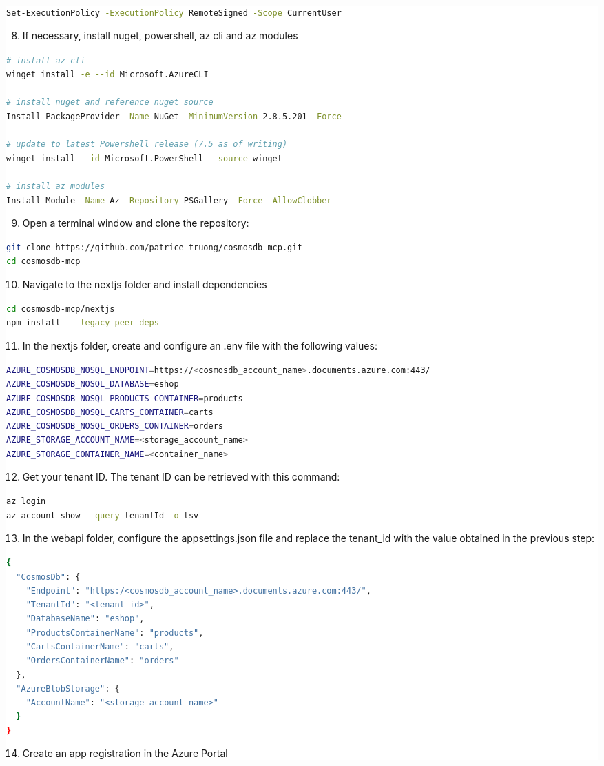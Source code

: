 ```sh
Set-ExecutionPolicy -ExecutionPolicy RemoteSigned -Scope CurrentUser
```

8. If necessary, install nuget, powershell, az cli and az modules

```sh
# install az cli
winget install -e --id Microsoft.AzureCLI

# install nuget and reference nuget source
Install-PackageProvider -Name NuGet -MinimumVersion 2.8.5.201 -Force

# update to latest Powershell release (7.5 as of writing)
winget install --id Microsoft.PowerShell --source winget

# install az modules
Install-Module -Name Az -Repository PSGallery -Force -AllowClobber
```

9. Open a terminal window and clone the repository:

```sh
git clone https://github.com/patrice-truong/cosmosdb-mcp.git
cd cosmosdb-mcp
```

10. Navigate to the nextjs folder and install dependencies

```sh
cd cosmosdb-mcp/nextjs
npm install  --legacy-peer-deps
```

11. In the nextjs folder, create and configure an .env file with the following values:

```sh
AZURE_COSMOSDB_NOSQL_ENDPOINT=https://<cosmosdb_account_name>.documents.azure.com:443/
AZURE_COSMOSDB_NOSQL_DATABASE=eshop
AZURE_COSMOSDB_NOSQL_PRODUCTS_CONTAINER=products
AZURE_COSMOSDB_NOSQL_CARTS_CONTAINER=carts
AZURE_COSMOSDB_NOSQL_ORDERS_CONTAINER=orders
AZURE_STORAGE_ACCOUNT_NAME=<storage_account_name>
AZURE_STORAGE_CONTAINER_NAME=<container_name>
```

12. Get your tenant ID. The tenant ID can be retrieved with this command:

```sh
az login
az account show --query tenantId -o tsv
```

13. In the webapi folder, configure the appsettings.json file and replace the tenant_id with the value obtained in the previous step:

```sh
{
  "CosmosDb": {
    "Endpoint": "https:/<cosmosdb_account_name>.documents.azure.com:443/",
    "TenantId": "<tenant_id>",
    "DatabaseName": "eshop",
    "ProductsContainerName": "products",
    "CartsContainerName": "carts",
    "OrdersContainerName": "orders"
  },
  "AzureBlobStorage": {
    "AccountName": "<storage_account_name>"
  }
}
```
14. Create an app registration in the Azure Portal
